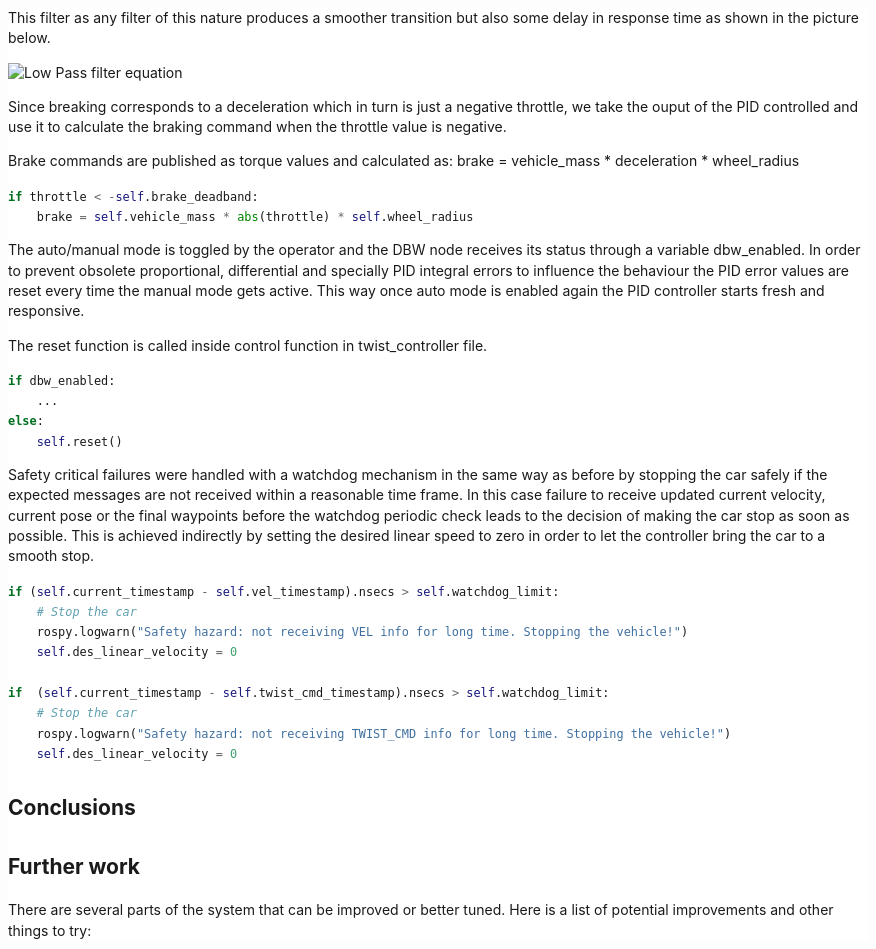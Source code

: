 
This filter as any filter of this nature produces a smoother transition but also some delay in response time as shown in the picture below.

![Low Pass filter equation](imgs/filter.png)


Since breaking corresponds to a deceleration which in turn is just a negative throttle, we take the ouput of the PID controlled and use it to calculate the braking command when the throttle value is negative.

Brake commands are published as torque values and calculated as:
brake = vehicle_mass * deceleration * wheel_radius
```python
if throttle < -self.brake_deadband:
    brake = self.vehicle_mass * abs(throttle) * self.wheel_radius
```

The auto/manual mode is toggled by the operator and the DBW node receives its status through a variable dbw_enabled. In order to prevent obsolete proportional, differential and specially PID integral errors to influence the behaviour the PID error values are reset every time the manual mode gets active. This way once auto mode is enabled again the PID controller starts fresh and responsive.

The reset function is called inside control function in twist_controller file.
```python
if dbw_enabled:
    ...
else:
    self.reset()
```

Safety critical failures were handled with a watchdog mechanism in the same way as before by stopping the car safely if the expected messages are not received within a reasonable time frame. In this case failure to receive updated current velocity, current pose or the final waypoints before the watchdog periodic check leads to the decision of making the car stop as soon as possible. This is achieved indirectly by setting the desired linear speed to zero in order to let the controller bring the car to a smooth stop. 

```python
if (self.current_timestamp - self.vel_timestamp).nsecs > self.watchdog_limit:
    # Stop the car
    rospy.logwarn("Safety hazard: not receiving VEL info for long time. Stopping the vehicle!")
    self.des_linear_velocity = 0

if  (self.current_timestamp - self.twist_cmd_timestamp).nsecs > self.watchdog_limit:
    # Stop the car
    rospy.logwarn("Safety hazard: not receiving TWIST_CMD info for long time. Stopping the vehicle!")
    self.des_linear_velocity = 0
```


## Conclusions


## Further work
There are several parts of the system that can be improved or better tuned.
Here is a list of potential improvements and other things to try:
